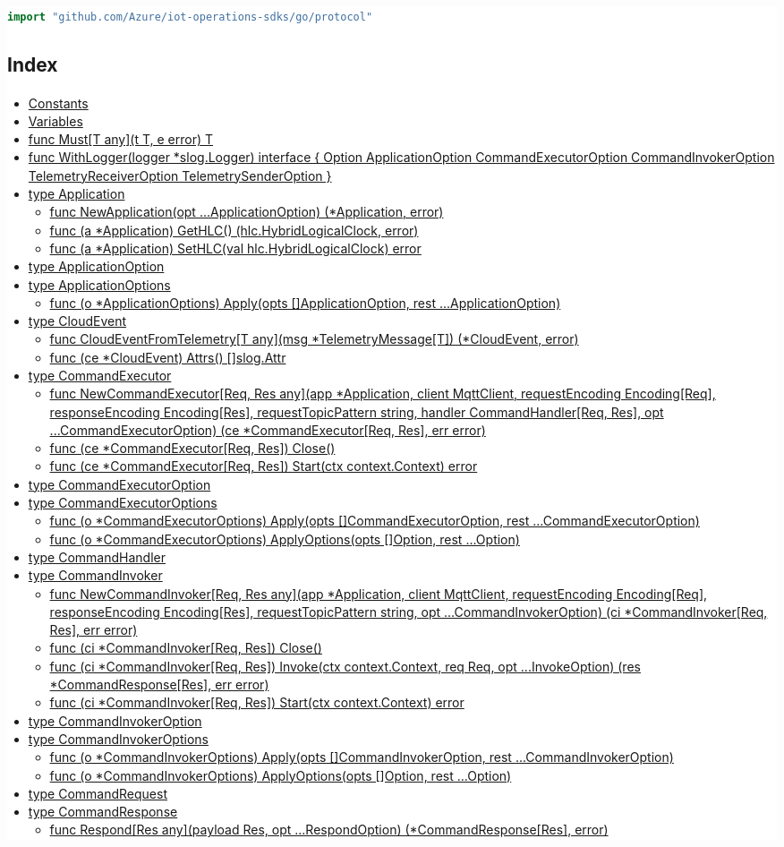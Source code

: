

```go
import "github.com/Azure/iot-operations-sdks/go/protocol"
```

## Index

- [Constants](<#constants>)
- [Variables](<#variables>)
- [func Must\[T any\]\(t T, e error\) T](<#Must>)
- [func WithLogger\(logger \*slog.Logger\) interface \{
    Option
    ApplicationOption
    CommandExecutorOption
    CommandInvokerOption
    TelemetryReceiverOption
    TelemetrySenderOption
\}](<#WithLogger>)
- [type Application](<#Application>)
  - [func NewApplication\(opt ...ApplicationOption\) \(\*Application, error\)](<#NewApplication>)
  - [func \(a \*Application\) GetHLC\(\) \(hlc.HybridLogicalClock, error\)](<#Application.GetHLC>)
  - [func \(a \*Application\) SetHLC\(val hlc.HybridLogicalClock\) error](<#Application.SetHLC>)
- [type ApplicationOption](<#ApplicationOption>)
- [type ApplicationOptions](<#ApplicationOptions>)
  - [func \(o \*ApplicationOptions\) Apply\(opts \[\]ApplicationOption, rest ...ApplicationOption\)](<#ApplicationOptions.Apply>)
- [type CloudEvent](<#CloudEvent>)
  - [func CloudEventFromTelemetry\[T any\]\(msg \*TelemetryMessage\[T\]\) \(\*CloudEvent, error\)](<#CloudEventFromTelemetry>)
  - [func \(ce \*CloudEvent\) Attrs\(\) \[\]slog.Attr](<#CloudEvent.Attrs>)
- [type CommandExecutor](<#CommandExecutor>)
  - [func NewCommandExecutor\[Req, Res any\]\(app \*Application, client MqttClient, requestEncoding Encoding\[Req\], responseEncoding Encoding\[Res\], requestTopicPattern string, handler CommandHandler\[Req, Res\], opt ...CommandExecutorOption\) \(ce \*CommandExecutor\[Req, Res\], err error\)](<#NewCommandExecutor>)
  - [func \(ce \*CommandExecutor\[Req, Res\]\) Close\(\)](<#CommandExecutor[Req, Res].Close>)
  - [func \(ce \*CommandExecutor\[Req, Res\]\) Start\(ctx context.Context\) error](<#CommandExecutor[Req, Res].Start>)
- [type CommandExecutorOption](<#CommandExecutorOption>)
- [type CommandExecutorOptions](<#CommandExecutorOptions>)
  - [func \(o \*CommandExecutorOptions\) Apply\(opts \[\]CommandExecutorOption, rest ...CommandExecutorOption\)](<#CommandExecutorOptions.Apply>)
  - [func \(o \*CommandExecutorOptions\) ApplyOptions\(opts \[\]Option, rest ...Option\)](<#CommandExecutorOptions.ApplyOptions>)
- [type CommandHandler](<#CommandHandler>)
- [type CommandInvoker](<#CommandInvoker>)
  - [func NewCommandInvoker\[Req, Res any\]\(app \*Application, client MqttClient, requestEncoding Encoding\[Req\], responseEncoding Encoding\[Res\], requestTopicPattern string, opt ...CommandInvokerOption\) \(ci \*CommandInvoker\[Req, Res\], err error\)](<#NewCommandInvoker>)
  - [func \(ci \*CommandInvoker\[Req, Res\]\) Close\(\)](<#CommandInvoker[Req, Res].Close>)
  - [func \(ci \*CommandInvoker\[Req, Res\]\) Invoke\(ctx context.Context, req Req, opt ...InvokeOption\) \(res \*CommandResponse\[Res\], err error\)](<#CommandInvoker[Req, Res].Invoke>)
  - [func \(ci \*CommandInvoker\[Req, Res\]\) Start\(ctx context.Context\) error](<#CommandInvoker[Req, Res].Start>)
- [type CommandInvokerOption](<#CommandInvokerOption>)
- [type CommandInvokerOptions](<#CommandInvokerOptions>)
  - [func \(o \*CommandInvokerOptions\) Apply\(opts \[\]CommandInvokerOption, rest ...CommandInvokerOption\)](<#CommandInvokerOptions.Apply>)
  - [func \(o \*CommandInvokerOptions\) ApplyOptions\(opts \[\]Option, rest ...Option\)](<#CommandInvokerOptions.ApplyOptions>)
- [type CommandRequest](<#CommandRequest>)
- [type CommandResponse](<#CommandResponse>)
  - [func Respond\[Res any\]\(payload Res, opt ...RespondOption\) \(\*CommandResponse\[Res\], error\)](<#Respond>)